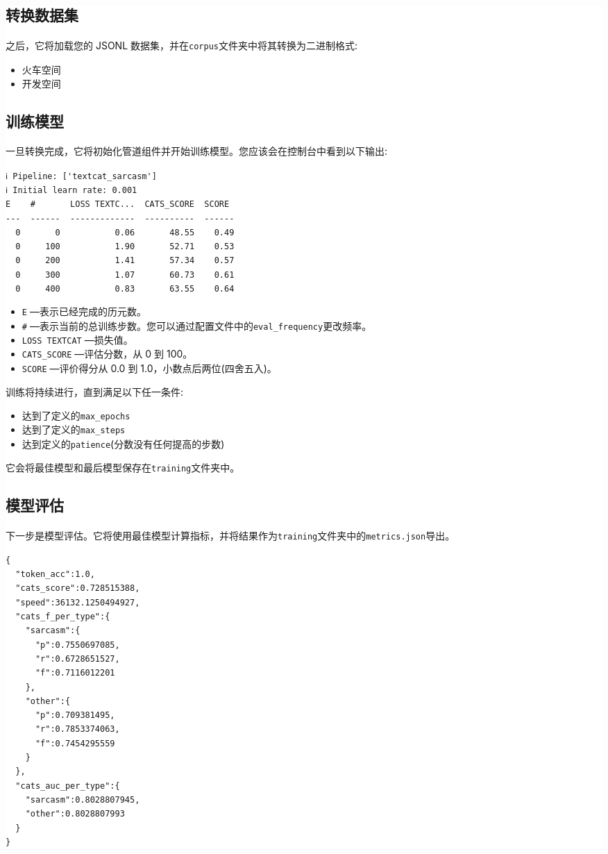 ## 转换数据集

之后，它将加载您的 JSONL 数据集，并在`corpus`文件夹中将其转换为二进制格式:

*   火车空间
*   开发空间

## 训练模型

一旦转换完成，它将初始化管道组件并开始训练模型。您应该会在控制台中看到以下输出:

```
ℹ Pipeline: ['textcat_sarcasm']
ℹ Initial learn rate: 0.001
E    #       LOSS TEXTC...  CATS_SCORE  SCORE
---  ------  -------------  ----------  ------
  0       0           0.06       48.55    0.49
  0     100           1.90       52.71    0.53
  0     200           1.41       57.34    0.57
  0     300           1.07       60.73    0.61
  0     400           0.83       63.55    0.64
```

*   `E` —表示已经完成的历元数。
*   `#` —表示当前的总训练步数。您可以通过配置文件中的`eval_frequency`更改频率。
*   `LOSS TEXTCAT` —损失值。
*   `CATS_SCORE` —评估分数，从 0 到 100。
*   `SCORE` —评价得分从 0.0 到 1.0，小数点后两位(四舍五入)。

训练将持续进行，直到满足以下任一条件:

*   达到了定义的`max_epochs`
*   达到了定义的`max_steps`
*   达到定义的`patience`(分数没有任何提高的步数)

它会将最佳模型和最后模型保存在`training`文件夹中。

## 模型评估

下一步是模型评估。它将使用最佳模型计算指标，并将结果作为`training`文件夹中的`metrics.json`导出。

```
{
  "token_acc":1.0,
  "cats_score":0.728515388,
  "speed":36132.1250494927,
  "cats_f_per_type":{
    "sarcasm":{
      "p":0.7550697085,
      "r":0.6728651527,
      "f":0.7116012201
    },
    "other":{
      "p":0.709381495,
      "r":0.7853374063,
      "f":0.7454295559
    }
  },
  "cats_auc_per_type":{
    "sarcasm":0.8028807945,
    "other":0.8028807993
  }
}
```
